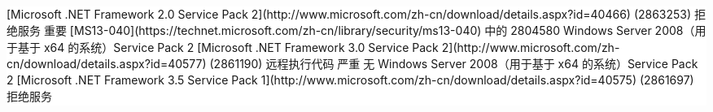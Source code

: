 </td>
<td style="border:1px solid black;">
[Microsoft .NET Framework 2.0 Service Pack 2](http://www.microsoft.com/zh-cn/download/details.aspx?id=40466)  
(2863253)

</td>
<td style="border:1px solid black;">
拒绝服务

</td>
<td style="border:1px solid black;">
重要

</td>
<td style="border:1px solid black;">
[MS13-040](https://technet.microsoft.com/zh-cn/library/security/ms13-040) 中的 2804580

</td>
</tr>
<tr>
<td style="border:1px solid black;">
Windows Server 2008（用于基于 x64 的系统）Service Pack 2

</td>
<td style="border:1px solid black;">
[Microsoft .NET Framework 3.0 Service Pack 2](http://www.microsoft.com/zh-cn/download/details.aspx?id=40577)  
(2861190)

</td>
<td style="border:1px solid black;">
远程执行代码

</td>
<td style="border:1px solid black;">
严重

</td>
<td style="border:1px solid black;">
无

</td>
</tr>
<tr>
<td style="border:1px solid black;">
Windows Server 2008（用于基于 x64 的系统）Service Pack 2

</td>
<td style="border:1px solid black;">
[Microsoft .NET Framework 3.5 Service Pack 1](http://www.microsoft.com/zh-cn/download/details.aspx?id=40575)  
(2861697)

</td>
<td style="border:1px solid black;">
拒绝服务
